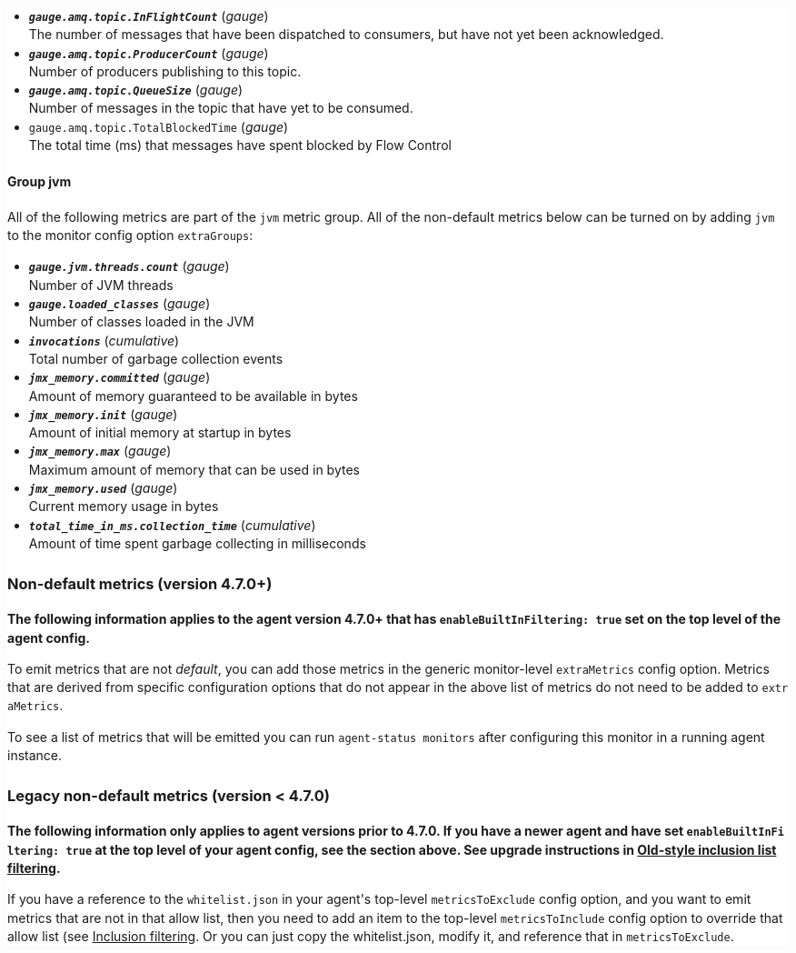  - ***`gauge.amq.topic.InFlightCount`*** (*gauge*)<br>    The number of messages that have been dispatched to consumers, but have not yet been acknowledged.
 - ***`gauge.amq.topic.ProducerCount`*** (*gauge*)<br>    Number of producers publishing to this topic.
 - ***`gauge.amq.topic.QueueSize`*** (*gauge*)<br>    Number of messages in the topic that have yet to be consumed.
 - `gauge.amq.topic.TotalBlockedTime` (*gauge*)<br>    The total time (ms) that messages have spent blocked by Flow Control

#### Group jvm
All of the following metrics are part of the `jvm` metric group. All of
the non-default metrics below can be turned on by adding `jvm` to the
monitor config option `extraGroups`:
 - ***`gauge.jvm.threads.count`*** (*gauge*)<br>    Number of JVM threads
 - ***`gauge.loaded_classes`*** (*gauge*)<br>    Number of classes loaded in the JVM
 - ***`invocations`*** (*cumulative*)<br>    Total number of garbage collection events
 - ***`jmx_memory.committed`*** (*gauge*)<br>    Amount of memory guaranteed to be available in bytes
 - ***`jmx_memory.init`*** (*gauge*)<br>    Amount of initial memory at startup in bytes
 - ***`jmx_memory.max`*** (*gauge*)<br>    Maximum amount of memory that can be used in bytes
 - ***`jmx_memory.used`*** (*gauge*)<br>    Current memory usage in bytes
 - ***`total_time_in_ms.collection_time`*** (*cumulative*)<br>    Amount of time spent garbage collecting in milliseconds

### Non-default metrics (version 4.7.0+)

**The following information applies to the agent version 4.7.0+ that has
`enableBuiltInFiltering: true` set on the top level of the agent config.**

To emit metrics that are not _default_, you can add those metrics in the
generic monitor-level `extraMetrics` config option.  Metrics that are derived
from specific configuration options that do not appear in the above list of
metrics do not need to be added to `extraMetrics`.

To see a list of metrics that will be emitted you can run `agent-status
monitors` after configuring this monitor in a running agent instance.

### Legacy non-default metrics (version < 4.7.0)

**The following information only applies to agent versions prior to 4.7.0. If
you have a newer agent and have set `enableBuiltInFiltering: true` at the top
level of your agent config, see the section above. See upgrade instructions in
[Old-style inclusion list filtering](https://github.com/signalfx/signalfx-agent/tree/main/docs/monitors/../legacy-filtering.md#old-style-inclusion-list-filtering).**

If you have a reference to the `whitelist.json` in your agent's top-level
`metricsToExclude` config option, and you want to emit metrics that are not in
that allow list, then you need to add an item to the top-level
`metricsToInclude` config option to override that allow list (see [Inclusion
filtering](https://github.com/signalfx/signalfx-agent/tree/main/docs/monitors/../legacy-filtering.md#inclusion-filtering).  Or you can just
copy the whitelist.json, modify it, and reference that in `metricsToExclude`.

